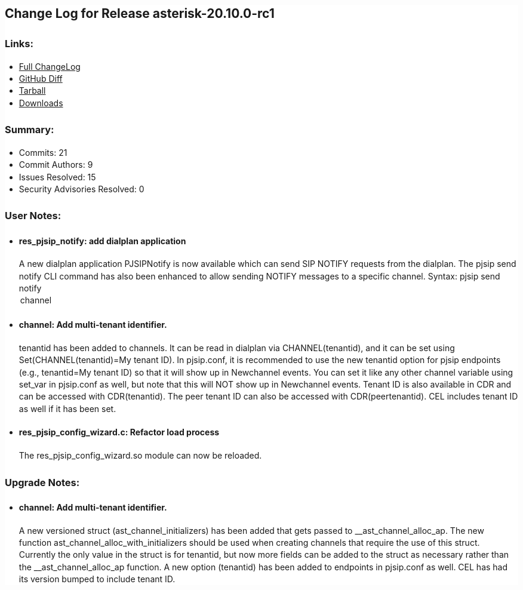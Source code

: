 
## Change Log for Release asterisk-20.10.0-rc1

### Links:

 - [Full ChangeLog](https://downloads.asterisk.org/pub/telephony/asterisk/releases/ChangeLog-20.10.0-rc1.md)  
 - [GitHub Diff](https://github.com/asterisk/asterisk/compare/20.9.3...20.10.0-rc1)  
 - [Tarball](https://downloads.asterisk.org/pub/telephony/asterisk/asterisk-20.10.0-rc1.tar.gz)  
 - [Downloads](https://downloads.asterisk.org/pub/telephony/asterisk)  

### Summary:

- Commits: 21
- Commit Authors: 9
- Issues Resolved: 15
- Security Advisories Resolved: 0

### User Notes:

- #### res_pjsip_notify: add dialplan application                                      
  A new dialplan application PJSIPNotify is now available
  which can send SIP NOTIFY requests from the dialplan.
  The pjsip send notify CLI command has also been enhanced to allow
  sending NOTIFY messages to a specific channel. Syntax:
  pjsip send notify <option> channel <channel>

- #### channel: Add multi-tenant identifier.                                           
  tenantid has been added to channels. It can be read in
  dialplan via CHANNEL(tenantid), and it can be set using
  Set(CHANNEL(tenantid)=My tenant ID). In pjsip.conf, it is recommended to
  use the new tenantid option for pjsip endpoints (e.g., tenantid=My
  tenant ID) so that it will show up in Newchannel events. You can set it
  like any other channel variable using set_var in pjsip.conf as well, but
  note that this will NOT show up in Newchannel events. Tenant ID is also
  available in CDR and can be accessed with CDR(tenantid). The peer tenant
  ID can also be accessed with CDR(peertenantid). CEL includes tenant ID
  as well if it has been set.

- #### res_pjsip_config_wizard.c: Refactor load process                                
  The res_pjsip_config_wizard.so module can now be reloaded.


### Upgrade Notes:

- #### channel: Add multi-tenant identifier.                                           
  A new versioned struct (ast_channel_initializers) has been
  added that gets passed to __ast_channel_alloc_ap. The new function
  ast_channel_alloc_with_initializers should be used when creating
  channels that require the use of this struct. Currently the only value
  in the struct is for tenantid, but now more fields can be added to the
  struct as necessary rather than the __ast_channel_alloc_ap function. A
  new option (tenantid) has been added to endpoints in pjsip.conf as well.
  CEL has had its version bumped to include tenant ID.
